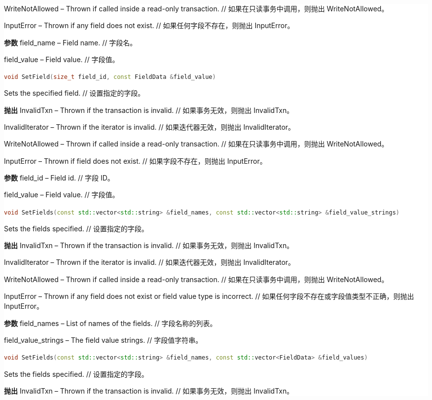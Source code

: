WriteNotAllowed – Thrown if called inside a read-only transaction.  // 如果在只读事务中调用，则抛出 WriteNotAllowed。

InputError – Thrown if any field does not exist.  // 如果任何字段不存在，则抛出 InputError。

**参数**
field_name – Field name.  // 字段名。

field_value – Field value.  // 字段值。

```cpp
void SetField(size_t field_id, const FieldData &field_value)
```
Sets the specified field.  // 设置指定的字段。

**抛出**
InvalidTxn – Thrown if the transaction is invalid.  // 如果事务无效，则抛出 InvalidTxn。

InvalidIterator – Thrown if the iterator is invalid.  // 如果迭代器无效，则抛出 InvalidIterator。

WriteNotAllowed – Thrown if called inside a read-only transaction.  // 如果在只读事务中调用，则抛出 WriteNotAllowed。

InputError – Thrown if field does not exist.  // 如果字段不存在，则抛出 InputError。

**参数**
field_id – Field id.  // 字段 ID。

field_value – Field value.  // 字段值。

```cpp
void SetFields(const std::vector<std::string> &field_names, const std::vector<std::string> &field_value_strings)
```
Sets the fields specified.  // 设置指定的字段。

**抛出**
InvalidTxn – Thrown if the transaction is invalid.  // 如果事务无效，则抛出 InvalidTxn。

InvalidIterator – Thrown if the iterator is invalid.  // 如果迭代器无效，则抛出 InvalidIterator。

WriteNotAllowed – Thrown if called inside a read-only transaction.  // 如果在只读事务中调用，则抛出 WriteNotAllowed。

InputError – Thrown if any field does not exist or field value type is incorrect.  // 如果任何字段不存在或字段值类型不正确，则抛出 InputError。

**参数**
field_names – List of names of the fields.  // 字段名称的列表。

field_value_strings – The field value strings.  // 字段值字符串。

```cpp
void SetFields(const std::vector<std::string> &field_names, const std::vector<FieldData> &field_values)
```
Sets the fields specified.  // 设置指定的字段。

**抛出**
InvalidTxn – Thrown if the transaction is invalid.  // 如果事务无效，则抛出 InvalidTxn。
